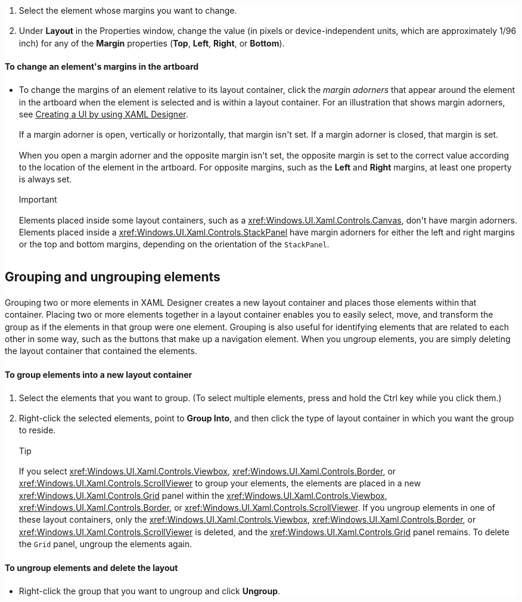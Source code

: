 1. Select the element whose margins you want to change.  
  
2. Under **Layout** in the Properties window, change the value (in pixels or device-independent units, which are approximately 1/96 inch) for any of the **Margin** properties (**Top**, **Left**, **Right**, or **Bottom**).  
  
#### To change an element's margins in the artboard  
  
- To change the margins of an element relative to its layout container, click the *margin adorners* that appear around the element in the artboard when the element is selected and is within a layout container. For an illustration that shows margin adorners, see [Creating a UI by using XAML Designer](../designers/creating-a-ui-by-using-xaml-designer-in-visual-studio.md).  
  
     If a margin adorner is open, vertically or horizontally, that margin isn't set. If a margin adorner is closed, that margin is set.  
  
     When you open a margin adorner and the opposite margin isn't set, the opposite margin is set to the correct value according to the location of the element in the artboard. For opposite margins, such as the **Left** and **Right** margins, at least one property is always set.  
  
    > [!IMPORTANT]
    > Elements placed inside some layout containers, such as a <xref:Windows.UI.Xaml.Controls.Canvas>, don't have margin adorners. Elements placed inside a <xref:Windows.UI.Xaml.Controls.StackPanel> have margin adorners for either the left and right margins or the top and bottom margins, depending on the orientation of the `StackPanel`.  
  
## Grouping and ungrouping elements  
 Grouping two or more elements in XAML Designer creates a new layout container and places those elements within that container. Placing two or more elements together in a layout container enables you to easily select, move, and transform the group as if the elements in that group were one element. Grouping is also useful for identifying elements that are related to each other in some way, such as the buttons that make up a navigation element. When you ungroup elements, you are simply deleting the layout container that contained the elements.  
  
#### To group elements into a new layout container  
  
1. Select the elements that you want to group. (To select multiple elements, press and hold the Ctrl key while you click them.)  
  
2. Right-click the selected elements, point to **Group Into**, and then click the type of layout container in which you want the group to reside.  
  
    > [!TIP]
    > If you select <xref:Windows.UI.Xaml.Controls.Viewbox>, <xref:Windows.UI.Xaml.Controls.Border>, or <xref:Windows.UI.Xaml.Controls.ScrollViewer> to group your elements, the elements are placed in a new <xref:Windows.UI.Xaml.Controls.Grid> panel within the <xref:Windows.UI.Xaml.Controls.Viewbox>, <xref:Windows.UI.Xaml.Controls.Border>, or <xref:Windows.UI.Xaml.Controls.ScrollViewer>. If you ungroup elements in one of these layout containers, only the <xref:Windows.UI.Xaml.Controls.Viewbox>, <xref:Windows.UI.Xaml.Controls.Border>, or <xref:Windows.UI.Xaml.Controls.ScrollViewer> is deleted, and the <xref:Windows.UI.Xaml.Controls.Grid> panel remains. To delete the `Grid` panel, ungroup the elements again.  
  
#### To ungroup elements and delete the layout  
  
- Right-click the group that you want to ungroup and click **Ungroup**.  
  